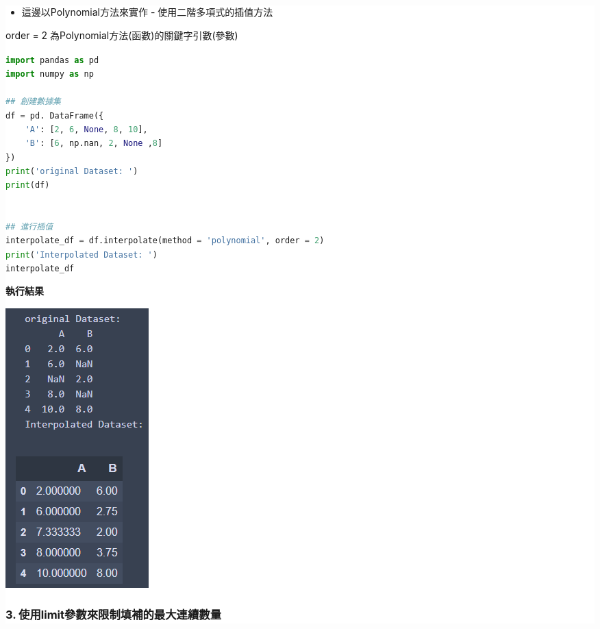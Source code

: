 + 這邊以Polynomial方法來實作 - 使用二階多項式的插值方法

order = 2 為Polynomial方法(函數)的關鍵字引數(參數)


```Python
import pandas as pd
import numpy as np

## 創建數據集
df = pd. DataFrame({
    'A': [2, 6, None, 8, 10],
    'B': [6, np.nan, 2, None ,8]
})
print('original Dataset: ')
print(df)


## 進行插值
interpolate_df = df.interpolate(method = 'polynomial', order = 2)
print('Interpolated Dataset: ')
interpolate_df
```
**執行結果**

![3](images\3.PNG)







### 3. 使用limit參數來限制填補的最大連續數量
